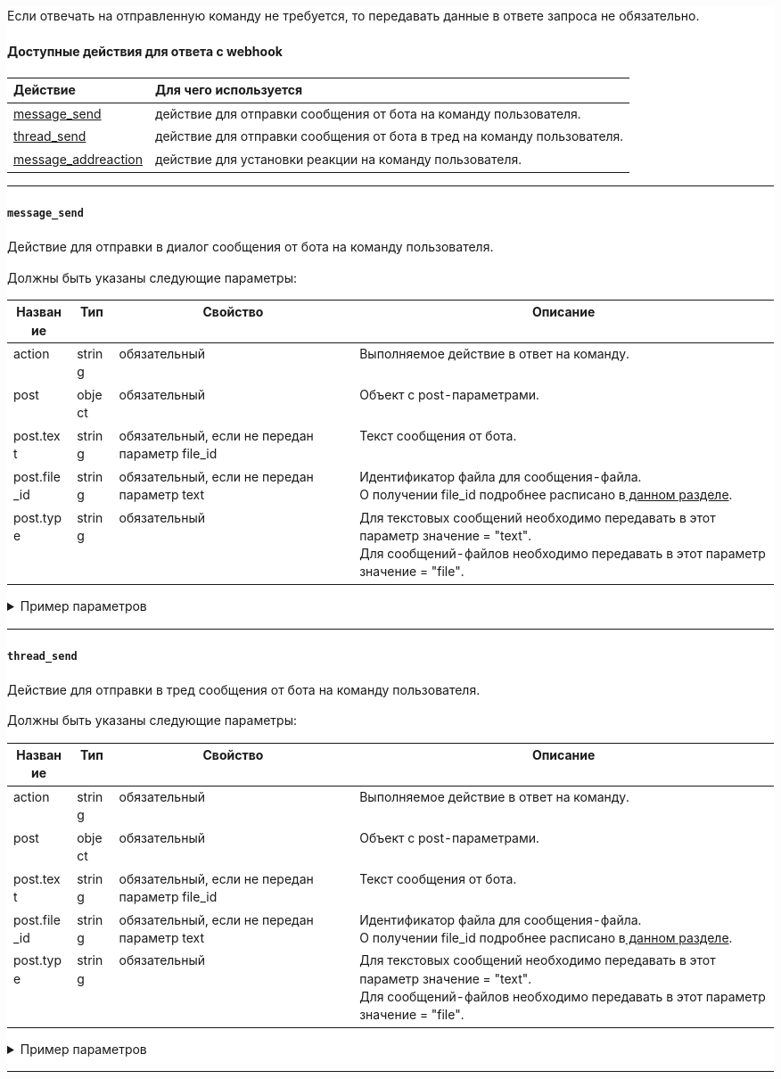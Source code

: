 Если отвечать на отправленную команду не требуется, то передавать данные в ответе запроса не обязательно.

#### Доступные действия для ответа с webhook

| Действие | Для чего используется |
| :--- | :--- |
| [message_send](#message_send) | действие для отправки сообщения от бота на команду пользователя. |
| [thread_send](#thread_send) | действие для отправки сообщения от бота в тред на команду пользователя. |
| [message_addreaction](#message_addreaction) | действие для установки реакции на команду пользователя. |

---

#### `message_send`

Действие для отправки в диалог сообщения от бота на команду пользователя.

Должны быть указаны следующие параметры:

| Название | Тип | Свойство | Описание |
| -------- | --- | --- | -------- |
| action | string | обязательный | Выполняемое действие в ответ на команду. |
| post | object | обязательный | Объект с post-параметрами. |
| post.text | string | обязательный, если не передан параметр file_id | Текст сообщения от бота. |
| post.file_id | string | обязательный, если не передан параметр text | Идентификатор файла для сообщения-файла.<br> О получении file_id подробнее расписано в[&nbsp;данном разделе](#post-filegeturl). |
| post.type | string | обязательный | Для текстовых сообщений необходимо передавать в этот параметр значение = "text".<br>Для сообщений-файлов необходимо передавать в этот параметр значение = "file". |

<details><summary>Пример параметров</summary></details>

---

#### `thread_send`

Действие для отправки в тред сообщения от бота на команду пользователя.

Должны быть указаны следующие параметры:

| Название | Тип | Свойство | Описание |
| -------- | --- | --- | -------- |
| action | string | обязательный | Выполняемое действие в ответ на команду. |
| post | object | обязательный | Объект с post-параметрами. |
| post.text | string | обязательный, если не передан параметр file_id | Текст сообщения от бота. |
| post.file_id | string | обязательный, если не передан параметр text | Идентификатор файла для сообщения-файла.<br> О получении file_id подробнее расписано в[&nbsp;данном разделе](#post-filegeturl). |
| post.type | string | обязательный | Для текстовых сообщений необходимо передавать в этот параметр значение = "text".<br>Для сообщений-файлов необходимо передавать в этот параметр значение = "file". |

<details><summary>Пример параметров</summary></details>

---